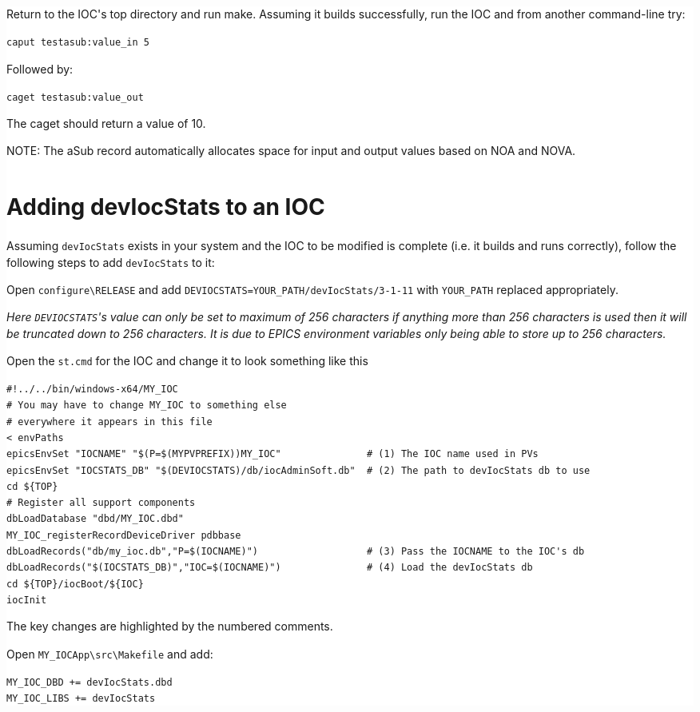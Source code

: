 Return to the IOC's top directory and run make. Assuming it builds successfully, run the IOC and from another command-line try:

```
caput testasub:value_in 5
```

Followed by:

```
caget testasub:value_out
```

The caget should return a value of 10.

NOTE: The aSub record automatically allocates space for input and output values based on NOA and NOVA.

# Adding devIocStats to an IOC #

Assuming `devIocStats` exists in your system and the IOC to be modified is complete (i.e. it builds and runs correctly), follow the following steps to add `devIocStats` to it:

Open `configure\RELEASE` and add `DEVIOCSTATS=YOUR_PATH/devIocStats/3-1-11` with `YOUR_PATH` replaced appropriately.

_Here `DEVIOCSTATS`'s value can only be set to maximum of 256 characters if anything more than 256 characters is used then it will be truncated down to 256 characters. It is due to EPICS environment variables only being able to store up to 256 characters._

Open the `st.cmd` for the IOC and change it to look something like this
```
#!../../bin/windows-x64/MY_IOC
# You may have to change MY_IOC to something else
# everywhere it appears in this file
< envPaths
epicsEnvSet "IOCNAME" "$(P=$(MYPVPREFIX))MY_IOC"               # (1) The IOC name used in PVs
epicsEnvSet "IOCSTATS_DB" "$(DEVIOCSTATS)/db/iocAdminSoft.db"  # (2) The path to devIocStats db to use
cd ${TOP}
# Register all support components
dbLoadDatabase "dbd/MY_IOC.dbd"
MY_IOC_registerRecordDeviceDriver pdbbase
dbLoadRecords("db/my_ioc.db","P=$(IOCNAME)")                   # (3) Pass the IOCNAME to the IOC's db
dbLoadRecords("$(IOCSTATS_DB)","IOC=$(IOCNAME)")               # (4) Load the devIocStats db
cd ${TOP}/iocBoot/${IOC}
iocInit
```

The key changes are highlighted by the numbered comments.

Open `MY_IOCApp\src\Makefile` and add:

```
MY_IOC_DBD += devIocStats.dbd
MY_IOC_LIBS += devIocStats
```

